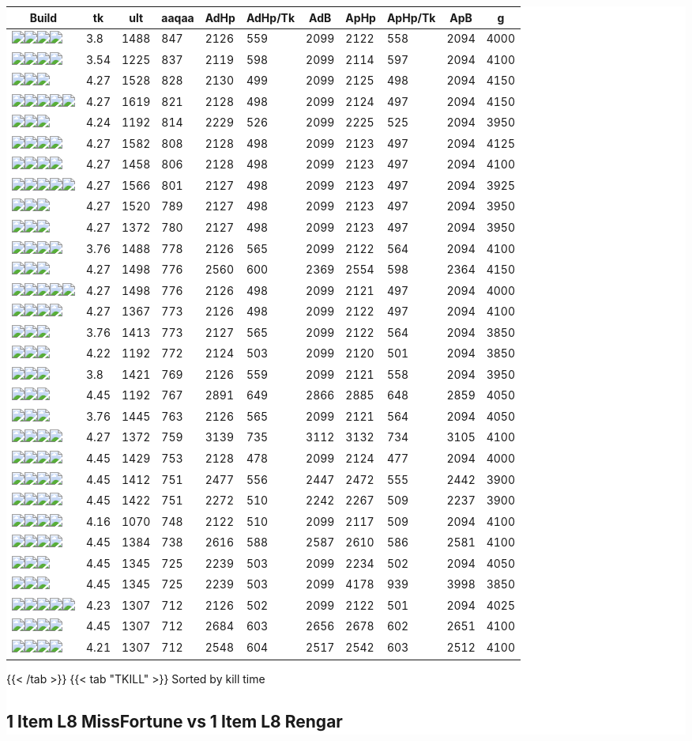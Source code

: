 



 Build |tk|ult|aaqaa|AdHp|AdHp/Tk|AdB|ApHp|ApHp/Tk|ApB|g
-|-|-|-|-|-|-|-|-|-|-
![](/item/6699.png)![](/item/1001.png)![](/item/1055.png)![](/item/1036.png)|3.8|1488|847|2126|559|2099|2122|558|2094|4000
![](/item/3124.png)![](/item/1001.png)![](/item/1055.png)![](/item/1036.png)|3.54|1225|837|2119|598|2099|2114|597|2094|4100
![](/item/3031.png)![](/item/1001.png)![](/item/1055.png)|4.27|1528|828|2130|499|2099|2125|498|2094|4150
![](/item/3142.png)![](/item/1001.png)![](/item/1055.png)![](/item/1036.png)![](/item/1036.png)|4.27|1619|821|2128|498|2099|2124|497|2094|4150
![](/item/3153.png)![](/item/1001.png)![](/item/1055.png)|4.24|1192|814|2229|526|2099|2225|525|2094|3950
![](/item/6695.png)![](/item/1001.png)![](/item/1055.png)![](/item/1037.png)|4.27|1582|808|2128|498|2099|2123|497|2094|4125
![](/item/3036.png)![](/item/1001.png)![](/item/1055.png)![](/item/1036.png)|4.27|1458|806|2128|498|2099|2123|497|2094|4100
![](/item/3134.png)![](/item/1001.png)![](/item/1055.png)![](/item/1038.png)![](/item/1037.png)|4.27|1566|801|2127|498|2099|2123|497|2094|3925
![](/item/6676.png)![](/item/1001.png)![](/item/1055.png)|4.27|1520|789|2127|498|2099|2123|497|2094|3950
![](/item/3032.png)![](/item/1001.png)![](/item/1055.png)|4.27|1372|780|2127|498|2099|2123|497|2094|3950
![](/item/6696.png)![](/item/1001.png)![](/item/1055.png)![](/item/1036.png)|3.76|1488|778|2126|565|2099|2122|564|2094|4100
![](/item/3072.png)![](/item/1001.png)![](/item/1055.png)|4.27|1498|776|2560|600|2369|2554|598|2364|4150
![](/item/1001.png)![](/item/1055.png)![](/item/1038.png)![](/item/1038.png)![](/item/1036.png)|4.27|1498|776|2126|498|2099|2121|497|2094|4000
![](/item/3033.png)![](/item/1001.png)![](/item/1055.png)![](/item/1036.png)|4.27|1367|773|2126|498|2099|2122|497|2094|4100
![](/item/3508.png)![](/item/1001.png)![](/item/1055.png)|3.76|1413|773|2127|565|2099|2122|564|2094|3850
![](/item/6672.png)![](/item/1001.png)![](/item/1055.png)|4.22|1192|772|2124|503|2099|2120|501|2094|3850
![](/item/6694.png)![](/item/1001.png)![](/item/1055.png)|3.8|1421|769|2126|559|2099|2121|558|2094|3950
![](/item/3748.png)![](/item/1001.png)![](/item/1055.png)|4.45|1192|767|2891|649|2866|2885|648|2859|4050
![](/item/6698.png)![](/item/1001.png)![](/item/1055.png)|3.76|1445|763|2126|565|2099|2121|564|2094|4050
![](/item/6673.png)![](/item/1001.png)![](/item/1055.png)![](/item/1036.png)|4.27|1372|759|3139|735|3112|3132|734|3105|4100
![](/item/3004.png)![](/item/1001.png)![](/item/1055.png)![](/item/1036.png)|4.45|1429|753|2128|478|2099|2124|477|2094|4000
![](/item/3814.png)![](/item/1001.png)![](/item/1055.png)![](/item/1036.png)|4.45|1412|751|2477|556|2447|2472|555|2442|3900
![](/item/6692.png)![](/item/1001.png)![](/item/1055.png)![](/item/1036.png)|4.45|1422|751|2272|510|2242|2267|509|2237|3900
![](/item/3115.png)![](/item/1001.png)![](/item/1055.png)![](/item/1036.png)|4.16|1070|748|2122|510|2099|2117|509|2094|4100
![](/item/3181.png)![](/item/1001.png)![](/item/1055.png)![](/item/1036.png)|4.45|1384|738|2616|588|2587|2610|586|2581|4100
![](/item/3074.png)![](/item/1001.png)![](/item/1055.png)|4.45|1345|725|2239|503|2099|2234|502|2094|4050
![](/item/3156.png)![](/item/1001.png)![](/item/1055.png)|4.45|1345|725|2239|503|2099|4178|939|3998|3850
![](/item/3006.png)![](/item/1001.png)![](/item/1055.png)![](/item/1038.png)![](/item/1037.png)|4.23|1307|712|2126|502|2099|2122|501|2094|4025
![](/item/3071.png)![](/item/1001.png)![](/item/1055.png)![](/item/1036.png)|4.45|1307|712|2684|603|2656|2678|602|2651|4100
![](/item/3073.png)![](/item/1001.png)![](/item/1055.png)![](/item/1036.png)|4.21|1307|712|2548|604|2517|2542|603|2512|4100
{{< /tab >}}
{{< tab "TKILL" >}}
Sorted by kill time
## 1 Item L8 MissFortune vs 1 Item L8 Rengar
